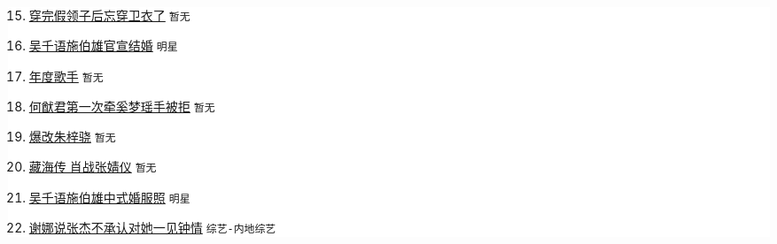 15. [穿完假领子后忘穿卫衣了](https://m.weibo.cn/search?containerid=100103type%3D1%26t%3D10%26q%3D%E7%A9%BF%E5%AE%8C%E5%81%87%E9%A2%86%E5%AD%90%E5%90%8E%E5%BF%98%E7%A9%BF%E5%8D%AB%E8%A1%A3%E4%BA%86&stream_entry_id=31&isnewpage=1&extparam=seat%3D1%26q%3D%25E7%25A9%25BF%25E5%25AE%258C%25E5%2581%2587%25E9%25A2%2586%25E5%25AD%2590%25E5%2590%258E%25E5%25BF%2598%25E7%25A9%25BF%25E5%258D%25AB%25E8%25A1%25A3%25E4%25BA%2586%26realpos%3D12%26pos%3D13%26filter_type%3Drealtimehot%26lcate%3D5001%26flag%3D1%26stream_entry_id%3D31%26band_rank%3D12%26c_type%3D31%26dgr%3D0%26cate%3D5001%26display_time%3D1703049493%26pre_seqid%3D1703049493910026738126) `暂无` 

16. [吴千语施伯雄官宣结婚](https://m.weibo.cn/search?containerid=100103type%3D1%26t%3D10%26q%3D%23%E5%90%B4%E5%8D%83%E8%AF%AD%E6%96%BD%E4%BC%AF%E9%9B%84%E5%AE%98%E5%AE%A3%E7%BB%93%E5%A9%9A%23&stream_entry_id=31&isnewpage=1&extparam=seat%3D1%26q%3D%2523%25E5%2590%25B4%25E5%258D%2583%25E8%25AF%25AD%25E6%2596%25BD%25E4%25BC%25AF%25E9%259B%2584%25E5%25AE%2598%25E5%25AE%25A3%25E7%25BB%2593%25E5%25A9%259A%2523%26realpos%3D13%26pos%3D14%26filter_type%3Drealtimehot%26lcate%3D5001%26flag%3D1%26stream_entry_id%3D31%26band_rank%3D13%26c_type%3D31%26dgr%3D0%26cate%3D5001%26display_time%3D1703049493%26pre_seqid%3D1703049493910026738126) `明星` 

17. [年度歌手](https://m.weibo.cn/search?containerid=100103type%3D1%26t%3D10%26q%3D%E5%B9%B4%E5%BA%A6%E6%AD%8C%E6%89%8B&stream_entry_id=31&isnewpage=1&extparam=seat%3D1%26q%3D%25E5%25B9%25B4%25E5%25BA%25A6%25E6%25AD%258C%25E6%2589%258B%26realpos%3D14%26pos%3D15%26filter_type%3Drealtimehot%26lcate%3D5001%26flag%3D2%26stream_entry_id%3D31%26band_rank%3D14%26c_type%3D31%26dgr%3D0%26cate%3D5001%26display_time%3D1703049493%26pre_seqid%3D1703049493910026738126) `暂无` 

18. [何猷君第一次牵奚梦瑶手被拒](https://m.weibo.cn/search?containerid=100103type%3D1%26t%3D10%26q%3D%E4%BD%95%E7%8C%B7%E5%90%9B%E7%AC%AC%E4%B8%80%E6%AC%A1%E7%89%B5%E5%A5%9A%E6%A2%A6%E7%91%B6%E6%89%8B%E8%A2%AB%E6%8B%92&stream_entry_id=31&isnewpage=1&extparam=seat%3D1%26q%3D%25E4%25BD%2595%25E7%258C%25B7%25E5%2590%259B%25E7%25AC%25AC%25E4%25B8%2580%25E6%25AC%25A1%25E7%2589%25B5%25E5%25A5%259A%25E6%25A2%25A6%25E7%2591%25B6%25E6%2589%258B%25E8%25A2%25AB%25E6%258B%2592%26realpos%3D15%26pos%3D16%26filter_type%3Drealtimehot%26lcate%3D5001%26flag%3D2%26stream_entry_id%3D31%26band_rank%3D15%26c_type%3D31%26dgr%3D0%26cate%3D5001%26display_time%3D1703049493%26pre_seqid%3D1703049493910026738126) `暂无` 

19. [爆改朱梓骁](https://m.weibo.cn/search?containerid=100103type%3D1%26t%3D10%26q%3D%E7%88%86%E6%94%B9%E6%9C%B1%E6%A2%93%E9%AA%81&stream_entry_id=31&isnewpage=1&extparam=seat%3D1%26q%3D%25E7%2588%2586%25E6%2594%25B9%25E6%259C%25B1%25E6%25A2%2593%25E9%25AA%2581%26realpos%3D16%26pos%3D17%26filter_type%3Drealtimehot%26lcate%3D5001%26flag%3D2%26stream_entry_id%3D31%26band_rank%3D16%26c_type%3D31%26dgr%3D0%26cate%3D5001%26display_time%3D1703049493%26pre_seqid%3D1703049493910026738126) `暂无` 

20. [藏海传 肖战张婧仪](https://m.weibo.cn/search?containerid=100103type%3D1%26t%3D10%26q%3D%E8%97%8F%E6%B5%B7%E4%BC%A0+%E8%82%96%E6%88%98%E5%BC%A0%E5%A9%A7%E4%BB%AA&stream_entry_id=31&isnewpage=1&extparam=seat%3D1%26q%3D%25E8%2597%258F%25E6%25B5%25B7%25E4%25BC%25A0%2520%25E8%2582%2596%25E6%2588%2598%25E5%25BC%25A0%25E5%25A9%25A7%25E4%25BB%25AA%26realpos%3D17%26pos%3D18%26filter_type%3Drealtimehot%26lcate%3D5001%26flag%3D0%26stream_entry_id%3D31%26band_rank%3D17%26c_type%3D31%26dgr%3D0%26cate%3D5001%26display_time%3D1703049493%26pre_seqid%3D1703049493910026738126) `暂无` 

21. [吴千语施伯雄中式婚服照](https://m.weibo.cn/search?containerid=100103type%3D1%26t%3D10%26q%3D%23%E5%90%B4%E5%8D%83%E8%AF%AD%E6%96%BD%E4%BC%AF%E9%9B%84%E4%B8%AD%E5%BC%8F%E5%A9%9A%E6%9C%8D%E7%85%A7%23&stream_entry_id=31&isnewpage=1&extparam=seat%3D1%26q%3D%2523%25E5%2590%25B4%25E5%258D%2583%25E8%25AF%25AD%25E6%2596%25BD%25E4%25BC%25AF%25E9%259B%2584%25E4%25B8%25AD%25E5%25BC%258F%25E5%25A9%259A%25E6%259C%258D%25E7%2585%25A7%2523%26realpos%3D18%26pos%3D19%26filter_type%3Drealtimehot%26lcate%3D5001%26flag%3D1%26stream_entry_id%3D31%26band_rank%3D18%26c_type%3D31%26dgr%3D0%26cate%3D5001%26display_time%3D1703049493%26pre_seqid%3D1703049493910026738126) `明星` 

22. [谢娜说张杰不承认对她一见钟情](https://m.weibo.cn/search?containerid=100103type%3D1%26t%3D10%26q%3D%23%E8%B0%A2%E5%A8%9C%E8%AF%B4%E5%BC%A0%E6%9D%B0%E4%B8%8D%E6%89%BF%E8%AE%A4%E5%AF%B9%E5%A5%B9%E4%B8%80%E8%A7%81%E9%92%9F%E6%83%85%23&stream_entry_id=31&isnewpage=1&extparam=seat%3D1%26q%3D%2523%25E8%25B0%25A2%25E5%25A8%259C%25E8%25AF%25B4%25E5%25BC%25A0%25E6%259D%25B0%25E4%25B8%258D%25E6%2589%25BF%25E8%25AE%25A4%25E5%25AF%25B9%25E5%25A5%25B9%25E4%25B8%2580%25E8%25A7%2581%25E9%2592%259F%25E6%2583%2585%2523%26realpos%3D19%26pos%3D20%26filter_type%3Drealtimehot%26lcate%3D5001%26flag%3D0%26stream_entry_id%3D31%26band_rank%3D19%26c_type%3D31%26dgr%3D0%26cate%3D5001%26display_time%3D1703049493%26pre_seqid%3D1703049493910026738126) `综艺-内地综艺` 
